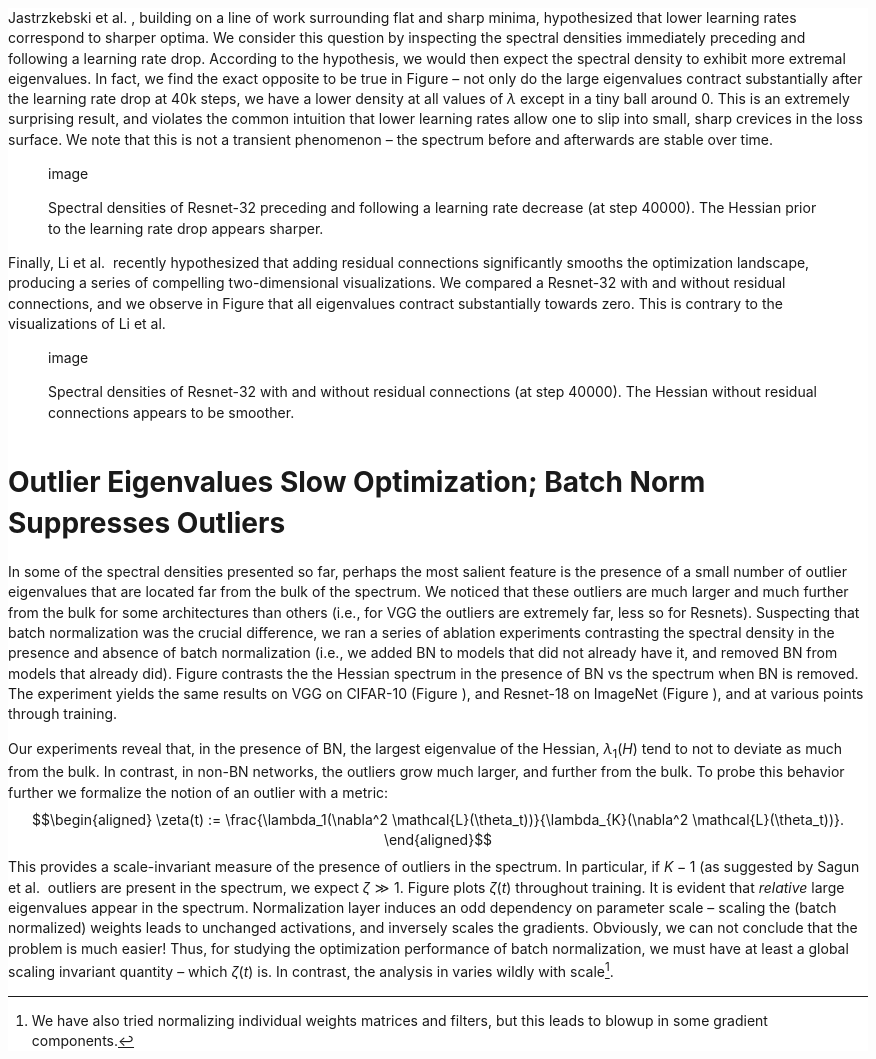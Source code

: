 Jastrzkebski et al. , building on a line of work surrounding flat and sharp minima, hypothesized that lower learning rates correspond to sharper optima. We consider this question by inspecting the spectral densities immediately preceding and following a learning rate drop. According to the hypothesis, we would then expect the spectral density to exhibit more extremal eigenvalues. In fact, we find the exact opposite to be true in Figure – not only do the large eigenvalues contract substantially after the learning rate drop at 40k steps, we have a lower density at all values of $\lambda$ except in a tiny ball around 0. This is an extremely surprising result, and violates the common intuition that lower learning rates allow one to slip into small, sharp crevices in the loss surface. We note that this is not a transient phenomenon – the spectrum before and afterwards are stable over time.

<figure>
<p><span class="image placeholder" data-original-image-src="ResNet_32_rate_drop.png" data-original-image-title="" width="\textwidth">image</span> </p>
<figcaption>Spectral densities of Resnet-32 preceding and following a learning rate decrease (at step 40000). The Hessian prior to the learning rate drop appears sharper. </figcaption>
</figure>

Finally, Li et al.  recently hypothesized that adding residual connections significantly smooths the optimization landscape, producing a series of compelling two-dimensional visualizations. We compared a Resnet-32 with and without residual connections, and we observe in Figure that all eigenvalues contract substantially towards zero. This is contrary to the visualizations of Li et al.

<figure>
<p><span class="image placeholder" data-original-image-src="ResNet_48k_residual_connections.png" data-original-image-title="" width="\textwidth">image</span> </p>
<figcaption>Spectral densities of Resnet-32 with and without residual connections (at step 40000). The Hessian without residual connections appears to be smoother. </figcaption>
</figure>

# Outlier Eigenvalues Slow Optimization; Batch Norm Suppresses Outliers

In some of the spectral densities presented so far, perhaps the most salient feature is the presence of a small number of outlier eigenvalues that are located far from the bulk of the spectrum. We noticed that these outliers are much larger and much further from the bulk for some architectures than others (i.e., for VGG the outliers are extremely far, less so for Resnets). Suspecting that batch normalization was the crucial difference, we ran a series of ablation experiments contrasting the spectral density in the presence and absence of batch normalization (i.e., we added BN to models that did not already have it, and removed BN from models that already did). Figure contrasts the the Hessian spectrum in the presence of BN vs the spectrum when BN is removed. The experiment yields the same results on VGG on CIFAR-10 (Figure ), and Resnet-18 on ImageNet (Figure ), and at various points through training.

Our experiments reveal that, in the presence of BN, the largest eigenvalue of the Hessian, $\lambda_1(H)$ tend to not to deviate as much from the bulk. In contrast, in non-BN networks, the outliers grow much larger, and further from the bulk. To probe this behavior further we formalize the notion of an outlier with a metric: $$\begin{aligned}
\zeta(t) := \frac{\lambda_1(\nabla^2 \mathcal{L}(\theta_t))}{\lambda_{K}(\nabla^2 \mathcal{L}(\theta_t))}.
\end{aligned}$$ This provides a scale-invariant measure of the presence of outliers in the spectrum. In particular, if $K - 1$ (as suggested by Sagun et al.  outliers are present in the spectrum, we expect $\zeta \gg 1$. Figure plots $\zeta(t)$ throughout training. It is evident that *relative* large eigenvalues appear in the spectrum. Normalization layer induces an odd dependency on parameter scale – scaling the (batch normalized) weights leads to unchanged activations, and inversely scales the gradients. Obviously, we can not conclude that the problem is much easier! Thus, for studying the optimization performance of batch normalization, we must have at least a global scaling invariant quantity – which $\zeta(t)$ is. In contrast, the analysis in varies wildly with scale[^5].


[^1]: Work was done while author was an intern at Google.
[^2]: We define the loss in terms of per-batch loss (as opposed to the per sample loss) in order to accommodate networks that use batch normalization.
[^3]: Technically $\mu$ is a positive measure, not a probability distribution, because $||v||^2$ only concentrates on 1. This wrinkle is irrelevant.
[^4]: We refer the interested reader to for more details
[^5]: We have also tried normalizing individual weights matrices and filters, but this leads to blowup in some gradient components.
[^6]: While the loss function in deep nets is not quadratic, the intuition that the result above provides is still valid in practice.
[^7]: In addition, we numerically verify that the outlier subspaces of $H$ and $\Sigma$ mostly coincide: throughout the optimization, for a Resnet-32, $99\%$ of the energy of the outlier Hessian eigenvectors lie in the outlier subspace of $\Sigma(t)$.
[^8]: We use the parameter at the end of the training as a surrogate for $\theta^*$.